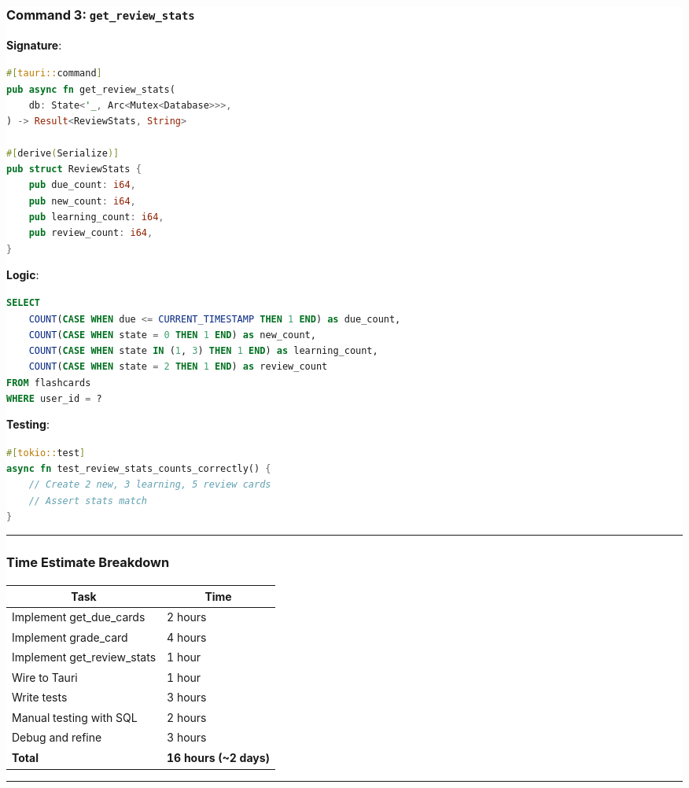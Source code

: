
### Command 3: `get_review_stats`

**Signature**:
```rust
#[tauri::command]
pub async fn get_review_stats(
    db: State<'_, Arc<Mutex<Database>>>,
) -> Result<ReviewStats, String>

#[derive(Serialize)]
pub struct ReviewStats {
    pub due_count: i64,
    pub new_count: i64,
    pub learning_count: i64,
    pub review_count: i64,
}
```

**Logic**:
```sql
SELECT
    COUNT(CASE WHEN due <= CURRENT_TIMESTAMP THEN 1 END) as due_count,
    COUNT(CASE WHEN state = 0 THEN 1 END) as new_count,
    COUNT(CASE WHEN state IN (1, 3) THEN 1 END) as learning_count,
    COUNT(CASE WHEN state = 2 THEN 1 END) as review_count
FROM flashcards
WHERE user_id = ?
```

**Testing**:
```rust
#[tokio::test]
async fn test_review_stats_counts_correctly() {
    // Create 2 new, 3 learning, 5 review cards
    // Assert stats match
}
```

---

### Time Estimate Breakdown

| Task | Time |
|------|------|
| Implement get_due_cards | 2 hours |
| Implement grade_card | 4 hours |
| Implement get_review_stats | 1 hour |
| Wire to Tauri | 1 hour |
| Write tests | 3 hours |
| Manual testing with SQL | 2 hours |
| Debug and refine | 3 hours |
| **Total** | **16 hours (~2 days)** |

---